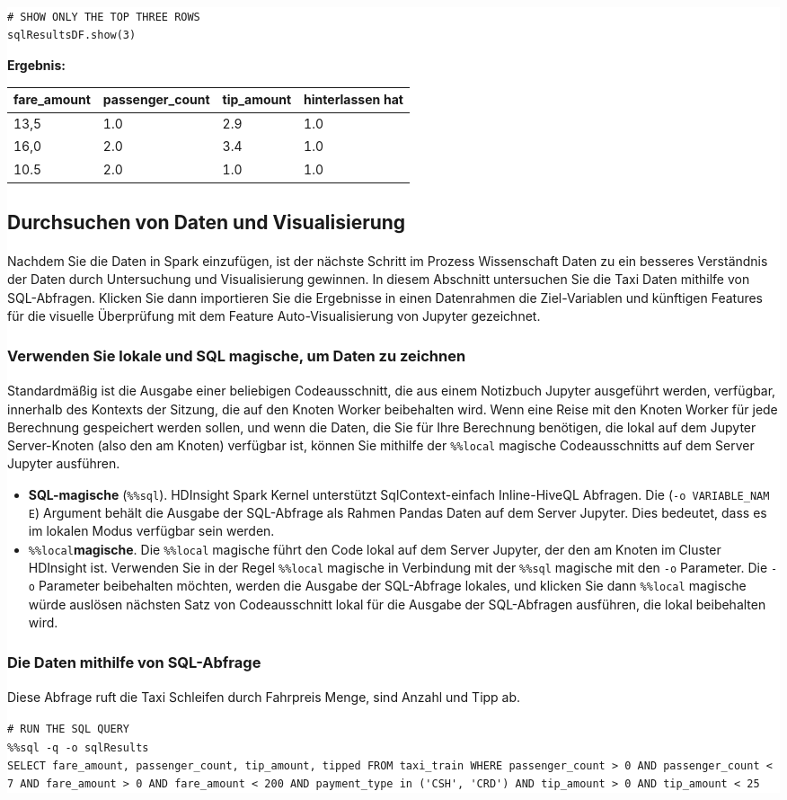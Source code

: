     # SHOW ONLY THE TOP THREE ROWS
    sqlResultsDF.show(3)

**Ergebnis:**

fare_amount|passenger_count|tip_amount|hinterlassen hat
-----------|---------------|----------|------
       13,5|            1.0|       2.9|   1.0
       16,0|            2.0|       3.4|   1.0
       10.5|            2.0|       1.0|   1.0


## <a name="data-exploration-and-visualization"></a>Durchsuchen von Daten und Visualisierung

Nachdem Sie die Daten in Spark einzufügen, ist der nächste Schritt im Prozess Wissenschaft Daten zu ein besseres Verständnis der Daten durch Untersuchung und Visualisierung gewinnen. In diesem Abschnitt untersuchen Sie die Taxi Daten mithilfe von SQL-Abfragen. Klicken Sie dann importieren Sie die Ergebnisse in einen Datenrahmen die Ziel-Variablen und künftigen Features für die visuelle Überprüfung mit dem Feature Auto-Visualisierung von Jupyter gezeichnet.

### <a name="use-local-and-sql-magic-to-plot-data"></a>Verwenden Sie lokale und SQL magische, um Daten zu zeichnen

Standardmäßig ist die Ausgabe einer beliebigen Codeausschnitt, die aus einem Notizbuch Jupyter ausgeführt werden, verfügbar, innerhalb des Kontexts der Sitzung, die auf den Knoten Worker beibehalten wird. Wenn eine Reise mit den Knoten Worker für jede Berechnung gespeichert werden sollen, und wenn die Daten, die Sie für Ihre Berechnung benötigen, die lokal auf dem Jupyter Server-Knoten (also den am Knoten) verfügbar ist, können Sie mithilfe der `%%local` magische Codeausschnitts auf dem Server Jupyter ausführen.

- **SQL-magische** (`%%sql`). HDInsight Spark Kernel unterstützt SqlContext-einfach Inline-HiveQL Abfragen. Die (`-o VARIABLE_NAME`) Argument behält die Ausgabe der SQL-Abfrage als Rahmen Pandas Daten auf dem Server Jupyter. Dies bedeutet, dass es im lokalen Modus verfügbar sein werden.
- `%%local`**magische**. Die `%%local` magische führt den Code lokal auf dem Server Jupyter, der den am Knoten im Cluster HDInsight ist. Verwenden Sie in der Regel `%%local` magische in Verbindung mit der `%%sql` magische mit den `-o` Parameter. Die `-o` Parameter beibehalten möchten, werden die Ausgabe der SQL-Abfrage lokales, und klicken Sie dann `%%local` magische würde auslösen nächsten Satz von Codeausschnitt lokal für die Ausgabe der SQL-Abfragen ausführen, die lokal beibehalten wird.

### <a name="query-the-data-by-using-sql"></a>Die Daten mithilfe von SQL-Abfrage
Diese Abfrage ruft die Taxi Schleifen durch Fahrpreis Menge, sind Anzahl und Tipp ab.

    # RUN THE SQL QUERY
    %%sql -q -o sqlResults
    SELECT fare_amount, passenger_count, tip_amount, tipped FROM taxi_train WHERE passenger_count > 0 AND passenger_count < 7 AND fare_amount > 0 AND fare_amount < 200 AND payment_type in ('CSH', 'CRD') AND tip_amount > 0 AND tip_amount < 25
